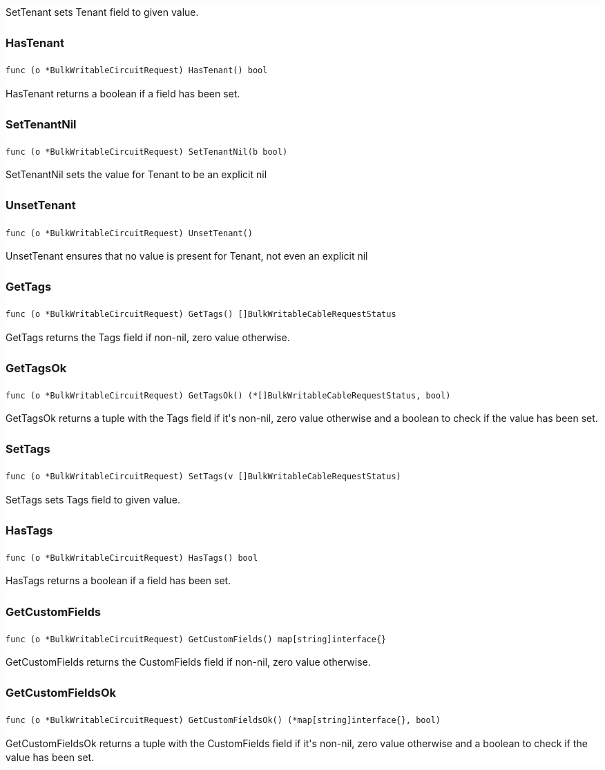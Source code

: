 SetTenant sets Tenant field to given value.

### HasTenant

`func (o *BulkWritableCircuitRequest) HasTenant() bool`

HasTenant returns a boolean if a field has been set.

### SetTenantNil

`func (o *BulkWritableCircuitRequest) SetTenantNil(b bool)`

 SetTenantNil sets the value for Tenant to be an explicit nil

### UnsetTenant
`func (o *BulkWritableCircuitRequest) UnsetTenant()`

UnsetTenant ensures that no value is present for Tenant, not even an explicit nil
### GetTags

`func (o *BulkWritableCircuitRequest) GetTags() []BulkWritableCableRequestStatus`

GetTags returns the Tags field if non-nil, zero value otherwise.

### GetTagsOk

`func (o *BulkWritableCircuitRequest) GetTagsOk() (*[]BulkWritableCableRequestStatus, bool)`

GetTagsOk returns a tuple with the Tags field if it's non-nil, zero value otherwise
and a boolean to check if the value has been set.

### SetTags

`func (o *BulkWritableCircuitRequest) SetTags(v []BulkWritableCableRequestStatus)`

SetTags sets Tags field to given value.

### HasTags

`func (o *BulkWritableCircuitRequest) HasTags() bool`

HasTags returns a boolean if a field has been set.

### GetCustomFields

`func (o *BulkWritableCircuitRequest) GetCustomFields() map[string]interface{}`

GetCustomFields returns the CustomFields field if non-nil, zero value otherwise.

### GetCustomFieldsOk

`func (o *BulkWritableCircuitRequest) GetCustomFieldsOk() (*map[string]interface{}, bool)`

GetCustomFieldsOk returns a tuple with the CustomFields field if it's non-nil, zero value otherwise
and a boolean to check if the value has been set.
